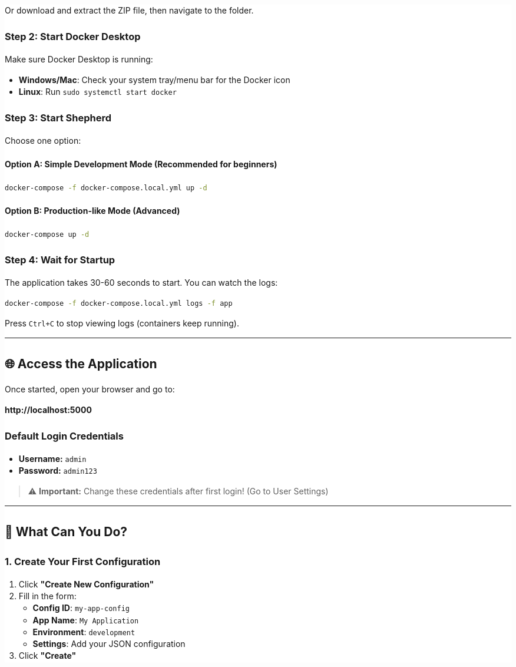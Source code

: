 Or download and extract the ZIP file, then navigate to the folder.

### Step 2: Start Docker Desktop

Make sure Docker Desktop is running:
- **Windows/Mac**: Check your system tray/menu bar for the Docker icon
- **Linux**: Run `sudo systemctl start docker`

### Step 3: Start Shepherd

Choose one option:

#### Option A: Simple Development Mode (Recommended for beginners)
```bash
docker-compose -f docker-compose.local.yml up -d
```

#### Option B: Production-like Mode (Advanced)
```bash
docker-compose up -d
```

### Step 4: Wait for Startup

The application takes 30-60 seconds to start. You can watch the logs:
```bash
docker-compose -f docker-compose.local.yml logs -f app
```

Press `Ctrl+C` to stop viewing logs (containers keep running).

---

## 🌐 Access the Application

Once started, open your browser and go to:

**http://localhost:5000**

### Default Login Credentials
- **Username:** `admin`
- **Password:** `admin123`

> ⚠️ **Important:** Change these credentials after first login! (Go to User Settings)

---

## 📖 What Can You Do?

### 1. Create Your First Configuration

1. Click **"Create New Configuration"**
2. Fill in the form:
   - **Config ID**: `my-app-config`
   - **App Name**: `My Application`
   - **Environment**: `development`
   - **Settings**: Add your JSON configuration
3. Click **"Create"**
